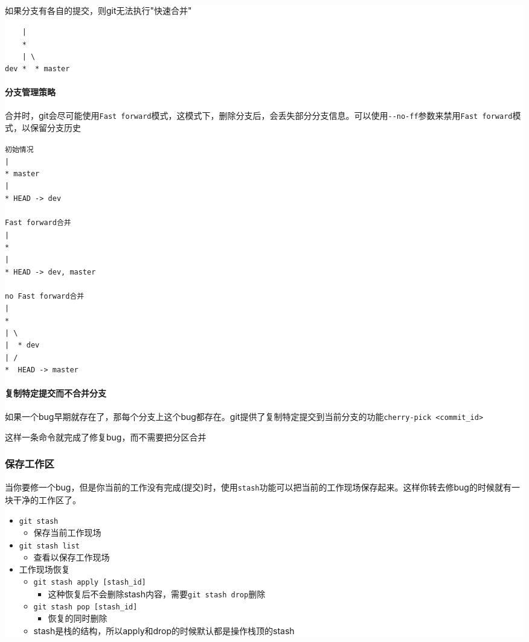 如果分支有各自的提交，则git无法执行"快速合并"

```shell
    |
    * 
    | \
dev *  * master
```


#### 分支管理策略

合并时，git会尽可能使用`Fast forward`模式，这模式下，删除分支后，会丢失部分分支信息。可以使用`--no-ff`参数来禁用`Fast forward`模式，以保留分支历史

```shell
初始情况
|
* master
|
* HEAD -> dev

Fast forward合并
|
*
|
* HEAD -> dev, master

no Fast forward合并
|
* 
| \
|  * dev
| /
*  HEAD -> master
```


#### 复制特定提交而不合并分支

如果一个bug早期就存在了，那每个分支上这个bug都存在。git提供了复制特定提交到当前分支的功能`cherry-pick <commit_id>`

这样一条命令就完成了修复bug，而不需要把分区合并


### 保存工作区

当你要修一个bug，但是你当前的工作没有完成(提交)时，使用`stash`功能可以把当前的工作现场保存起来。这样你转去修bug的时候就有一块干净的工作区了。

- `git stash`
    * 保存当前工作现场
- `git stash list`
    * 查看以保存工作现场
- 工作现场恢复
    * `git stash apply [stash_id]`
        + 这种恢复后不会删除stash内容，需要`git stash drop`删除
    * `git stash pop [stash_id]`
        + 恢复的同时删除
    * stash是栈的结构，所以apply和drop的时候默认都是操作栈顶的stash
